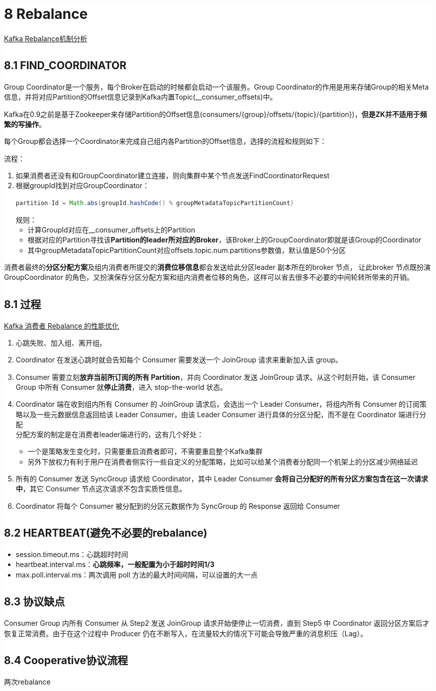 # 8 Rebalance
[Kafka Rebalance机制分析](https://www.cnblogs.com/yoke/p/11405397.html)
## 8.1 FIND_COORDINATOR
Group Coordinator是一个服务，每个Broker在启动的时候都会启动一个该服务。Group Coordinator的作用是用来存储Group的相关Meta信息，并将对应Partition的Offset信息记录到Kafka内置Topic(__consumer_offsets)中。

Kafka在0.9之前是基于Zookeeper来存储Partition的Offset信息(consumers/{group}/offsets/{topic}/{partition})，**但是ZK并不适用于频繁的写操作**。

每个Group都会选择一个Coordinator来完成自己组内各Partition的Offset信息，选择的流程和规则如下：

流程：
1. 如果消费者还没有和GroupCoordinator建立连接，则向集群中某个节点发送FindCoordinatorRequest
2. 根据groupId找到对应GroupCoordinator：
    ```java
    partition-Id = Math.abs(groupId.hashCode() % groupMetadataTopicPartitionCount)
    ```
    规则： 
    - 计算GroupId对应在__consumer_offsets上的Partition
    - 根据对应的Partition寻找该**Partition的leader所对应的Broker**，该Broker上的GroupCoordinator即就是该Group的Coordinator
    - 其中groupMetadataTopicPartitionCount对应offsets.topic.num.partitions参数值，默认值是50个分区

消费者最终的**分区分配方案**及组内消费者所提交的**消费位移信息**都会发送给此分区leader 副本所在的broker 节点，
让此broker 节点既扮演GroupCoordinator 的角色，又扮演保存分区分配方案和组内消费者位移的角色，这样可以省去很多不必要的中间轮转所带来的开销。
## 8.1 过程
[Kafka 消费者 Rebalance 的性能优化](https://docs.qingque.cn/d/home/eZQDBBa5JXlPIfz5ZRXAQ_AO-?identityId=1vXRL1gK14O)
1. 心跳失败、加入组、离开组。
2. Coordinator 在发送心跳时就会告知每个 Consumer 需要发送一个 JoinGroup 请求来重新加入该 group。
3. Consumer 需要立刻**放弃当前所订阅的所有 Partition**，并向 Coordinator 发送 JoinGroup 请求。从这个时刻开始，该 Consumer Group 中所有 Consumer 就**停止消费**，进入 stop-the-world 状态。
4. Coordinator 端在收到组内所有 Consumer 的 JoinGroup 请求后，会选出一个 Leader Consumer，将组内所有 Consumer 的订阅策略以及一些元数据信息返回给该 Leader Consumer，由该 Leader Consumer 进行具体的分区分配，而不是在 Coordinator 端进行分配  
分配方案的制定是在消费者leader端进行的，这有几个好处：
    - 一个是策略发生变化时，只需要重启消费者即可，不需要重启整个Kafka集群
    - 另外下放权力有利于用户在消费者侧实行一些自定义的分配策略，比如可以给某个消费者分配同一个机架上的分区减少网络延迟

5. 所有的 Consumer 发送 SyncGroup 请求给 Coordinator，其中 Leader Consumer **会将自己分配好的所有分区方案包含在这一次请求中**，其它 Consumer 节点这次请求不包含实质性信息。
6. Coordinator 将每个 Consumer 被分配到的分区元数据作为 SyncGroup 的 Response 返回给 Consumer

## 8.2 HEARTBEAT(避免不必要的rebalance)
- session.timeout.ms：心跳超时时间
- heartbeat.interval.ms：**心跳频率，一般配置为小于超时时间1/3**
- max.poll.interval.ms：两次调用 poll 方法的最大时间间隔，可以设置的大一点
## 8.3 协议缺点
Consumer Group 内所有 Consumer 从 Step2 发送 JoinGroup 请求开始便停止一切消费，直到 Step5 中 Coordinator 返回分区方案后才恢复正常消费。由于在这个过程中 Producer 仍在不断写入，在流量较大的情况下可能会导致严重的消息积压（Lag）。
## 8.4 Cooperative协议流程
两次rebalance
